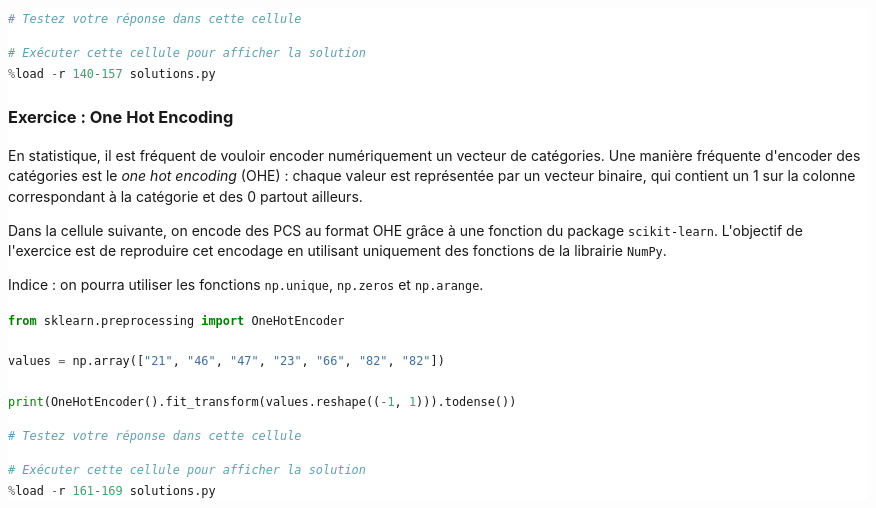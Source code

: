 ```python tags=[]
# Testez votre réponse dans cette cellule

```

```python tags=[]
# Exécuter cette cellule pour afficher la solution
%load -r 140-157 solutions.py
```

### Exercice : One Hot Encoding


En statistique, il est fréquent de vouloir encoder numériquement un vecteur de catégories. Une manière fréquente d'encoder des catégories est le *one hot encoding* (OHE) : chaque valeur est représentée par un vecteur binaire, qui contient un $1$ sur la colonne correspondant à la catégorie et des $0$ partout ailleurs.

Dans la cellule suivante, on encode des PCS au format OHE grâce à une fonction du package `scikit-learn`. L'objectif de l'exercice est de reproduire cet encodage en utilisant uniquement des fonctions de la librairie `NumPy`.

Indice : on pourra utiliser les fonctions `np.unique`, `np.zeros` et `np.arange`.

```python
from sklearn.preprocessing import OneHotEncoder

values = np.array(["21", "46", "47", "23", "66", "82", "82"])

print(OneHotEncoder().fit_transform(values.reshape((-1, 1))).todense())
```

```python tags=[]
# Testez votre réponse dans cette cellule

```

```python tags=[]
# Exécuter cette cellule pour afficher la solution
%load -r 161-169 solutions.py
```

```python

```
